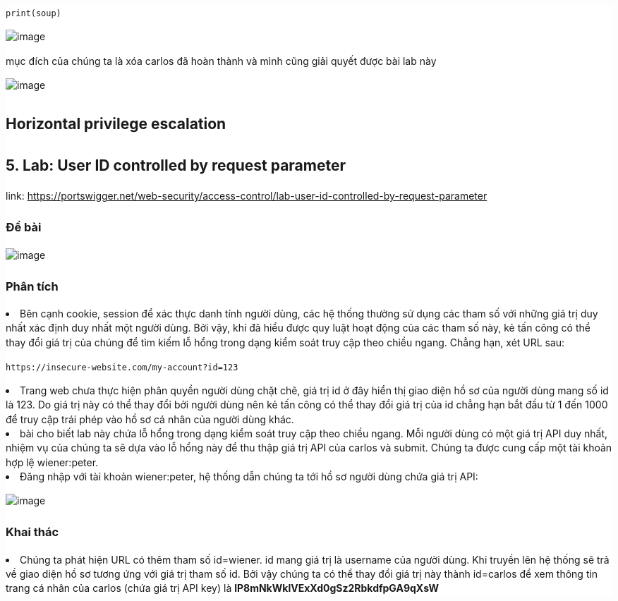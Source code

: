 ```python=
print(soup)

```

![image](https://hackmd.io/_uploads/HJIuqgnY6.png)

mục đích của chúng ta là xóa carlos đã hoàn thành và mình cũng giải quyết được bài lab này

![image](https://hackmd.io/_uploads/H1JFcl3t6.png)

## Horizontal privilege escalation

## 5. Lab: User ID controlled by request parameter

link: https://portswigger.net/web-security/access-control/lab-user-id-controlled-by-request-parameter

### Đề bài

![image](https://hackmd.io/_uploads/ByADpK2Y6.png)

### Phân tích

<li>Bên cạnh cookie, session để xác thực danh tính người dùng, các hệ thống thường sử dụng các tham số với những giá trị duy nhất xác định duy nhất một người dùng. Bởi vậy, khi đã hiểu được quy luật hoạt động của các tham số này, kẻ tấn công có thể thay đổi giá trị của chúng để tìm kiếm lỗ hổng trong dạng kiểm soát truy cập theo chiều ngang. Chẳng hạn, xét URL sau:</li>

```
https://insecure-website.com/my-account?id=123
```

<li>Trang web chưa thực hiện phân quyền người dùng chặt chẽ, giá trị id ở đây hiển thị giao diện hồ sơ của người dùng mang số id là 123. Do giá trị này có thể thay đổi bởi người dùng nên kẻ tấn công có thể thay đổi giá trị của id chẳng hạn bắt đầu từ 1 đến 1000 để truy cập trái phép vào hồ sơ cá nhân của người dùng khác.</li>

<li>bài cho biết lab này chứa lỗ hổng trong dạng kiểm soát truy cập theo chiều ngang. Mỗi người dùng có một giá trị API duy nhất, nhiệm vụ của chúng ta sẽ dựa vào lỗ hổng này để thu thập giá trị API của carlos và submit. Chúng ta được cung cấp một tài khoản hợp lệ wiener:peter.</li>

<li>Đăng nhập với tài khoản wiener:peter, hệ thống dẫn chúng ta tới hồ sơ người dùng chứa giá trị API:</li>

![image](https://hackmd.io/_uploads/S1N5y53t6.png)

### Khai thác

<li>Chúng ta phát hiện URL có thêm tham số id=wiener. id mang giá trị là username của người dùng. Khi truyền lên hệ thống sẽ trả về giao diện hồ sơ tương ứng với giá trị tham số id. Bởi vậy chúng ta có thể thay đổi giá trị này thành id=carlos để xem thông tin trang cá nhân của carlos (chứa giá trị API key) là  <b>lP8mNkWklVExXd0gSz2RbkdfpGA9qXsW</b></li>
